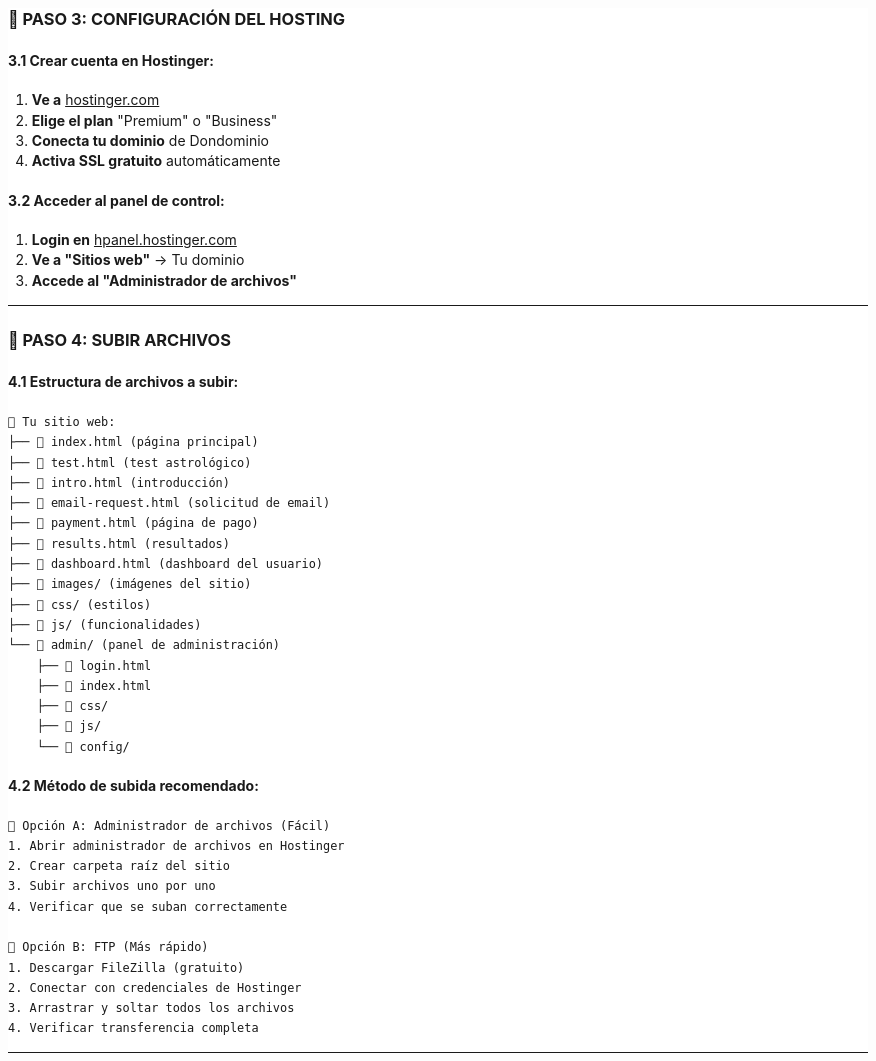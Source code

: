 ### **🔧 PASO 3: CONFIGURACIÓN DEL HOSTING**

#### **3.1 Crear cuenta en Hostinger:**
1. **Ve a** [hostinger.com](https://hostinger.com)
2. **Elige el plan** "Premium" o "Business"
3. **Conecta tu dominio** de Dondominio
4. **Activa SSL gratuito** automáticamente

#### **3.2 Acceder al panel de control:**
1. **Login en** [hpanel.hostinger.com](https://hpanel.hostinger.com)
2. **Ve a "Sitios web"** → Tu dominio
3. **Accede al "Administrador de archivos"**

---

### **📁 PASO 4: SUBIR ARCHIVOS**

#### **4.1 Estructura de archivos a subir:**
```
📁 Tu sitio web:
├── 📄 index.html (página principal)
├── 📄 test.html (test astrológico)
├── 📄 intro.html (introducción)
├── 📄 email-request.html (solicitud de email)
├── 📄 payment.html (página de pago)
├── 📄 results.html (resultados)
├── 📄 dashboard.html (dashboard del usuario)
├── 📁 images/ (imágenes del sitio)
├── 📁 css/ (estilos)
├── 📁 js/ (funcionalidades)
└── 📁 admin/ (panel de administración)
    ├── 📄 login.html
    ├── 📄 index.html
    ├── 📁 css/
    ├── 📁 js/
    └── 📁 config/
```

#### **4.2 Método de subida recomendado:**
```
🚀 Opción A: Administrador de archivos (Fácil)
1. Abrir administrador de archivos en Hostinger
2. Crear carpeta raíz del sitio
3. Subir archivos uno por uno
4. Verificar que se suban correctamente

🚀 Opción B: FTP (Más rápido)
1. Descargar FileZilla (gratuito)
2. Conectar con credenciales de Hostinger
3. Arrastrar y soltar todos los archivos
4. Verificar transferencia completa
```

---